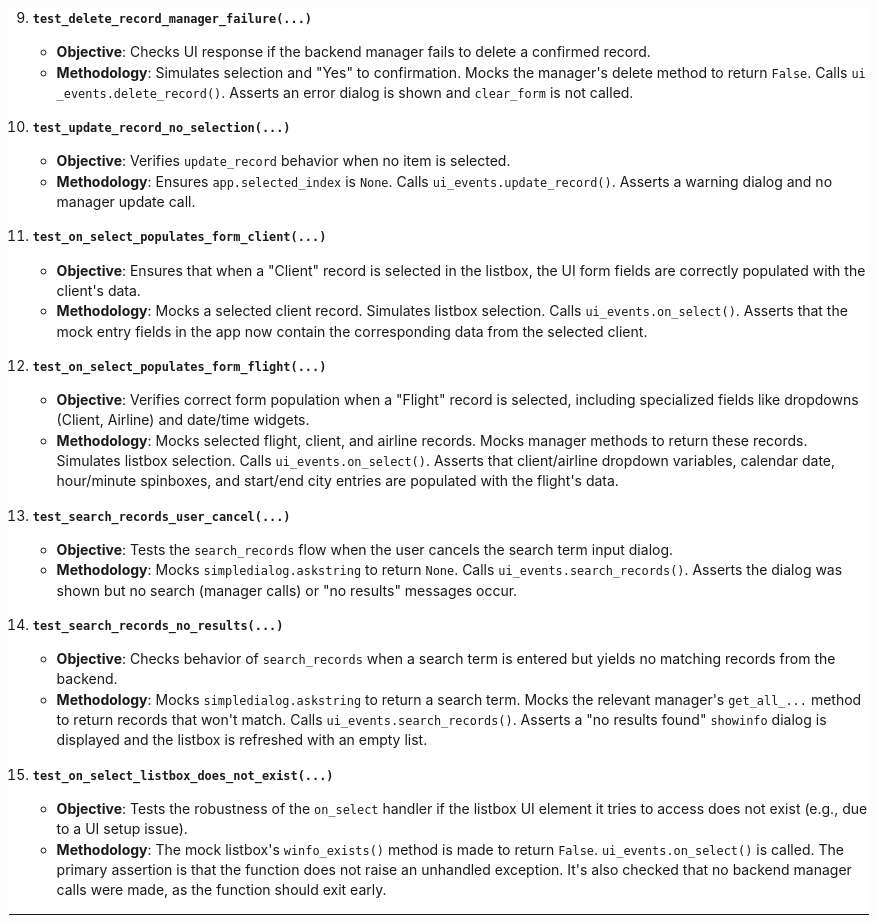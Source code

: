 9.  **`test_delete_record_manager_failure(...)`**
    * **Objective**: Checks UI response if the backend manager fails to delete a confirmed record.
    * **Methodology**: Simulates selection and "Yes" to confirmation. Mocks the manager's delete method to return `False`. Calls `ui_events.delete_record()`. Asserts an error dialog is shown and `clear_form` is not called.

10. **`test_update_record_no_selection(...)`**
    * **Objective**: Verifies `update_record` behavior when no item is selected.
    * **Methodology**: Ensures `app.selected_index` is `None`. Calls `ui_events.update_record()`. Asserts a warning dialog and no manager update call.

11. **`test_on_select_populates_form_client(...)`**
    * **Objective**: Ensures that when a "Client" record is selected in the listbox, the UI form fields are correctly populated with the client's data.
    * **Methodology**: Mocks a selected client record. Simulates listbox selection. Calls `ui_events.on_select()`. Asserts that the mock entry fields in the app now contain the corresponding data from the selected client.

12. **`test_on_select_populates_form_flight(...)`**
    * **Objective**: Verifies correct form population when a "Flight" record is selected, including specialized fields like dropdowns (Client, Airline) and date/time widgets.
    * **Methodology**: Mocks selected flight, client, and airline records. Mocks manager methods to return these records. Simulates listbox selection. Calls `ui_events.on_select()`. Asserts that client/airline dropdown variables, calendar date, hour/minute spinboxes, and start/end city entries are populated with the flight's data.

13. **`test_search_records_user_cancel(...)`**
    * **Objective**: Tests the `search_records` flow when the user cancels the search term input dialog.
    * **Methodology**: Mocks `simpledialog.askstring` to return `None`. Calls `ui_events.search_records()`. Asserts the dialog was shown but no search (manager calls) or "no results" messages occur.

14. **`test_search_records_no_results(...)`**
    * **Objective**: Checks behavior of `search_records` when a search term is entered but yields no matching records from the backend.
    * **Methodology**: Mocks `simpledialog.askstring` to return a search term. Mocks the relevant manager's `get_all_...` method to return records that won't match. Calls `ui_events.search_records()`. Asserts a "no results found" `showinfo` dialog is displayed and the listbox is refreshed with an empty list.

15. **`test_on_select_listbox_does_not_exist(...)`**
    * **Objective**: Tests the robustness of the `on_select` handler if the listbox UI element it tries to access does not exist (e.g., due to a UI setup issue).
    * **Methodology**: The mock listbox's `winfo_exists()` method is made to return `False`. `ui_events.on_select()` is called. The primary assertion is that the function does not raise an unhandled exception. It's also checked that no backend manager calls were made, as the function should exit early.

---